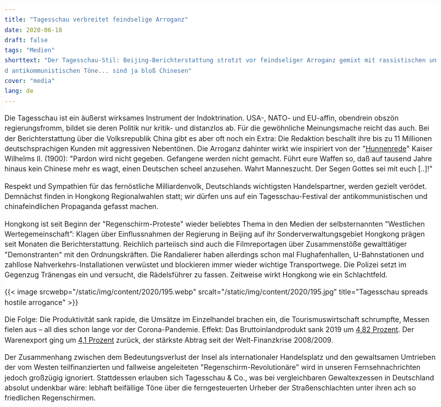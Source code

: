 ```yaml
---
title: "Tagesschau verbreitet feindselige Arroganz"
date: 2020-06-18
draft: false
tags: "Medien"
shorttext: "Der Tagesschau-Stil: Beijing-Berichterstattung strotzt vor feindseliger Arroganz gemixt mit rassistischen und antikommunistischen Töne... sind ja bloß Chinesen"
cover: "media"
lang: de
---
```


Die Tagesschau ist ein äußerst wirksames Instrument der Indoktrination. USA-, NATO- und EU-affin, obendrein obszön regierungsfromm, bildet sie deren Politik nur kritik- und distanzlos ab. Für die gewöhnliche Meinungsmache reicht das auch. Bei der Berichterstattung über die Volksrepublik China gibt es aber oft noch ein Extra: Die Redaktion beschallt ihre bis zu 11 Millionen deutschsprachigen Kunden mit aggressiven Nebentönen. Die Arroganz dahinter wirkt wie inspiriert von der "[Hunnenrede](http://www.zum.de/psm/imperialismus/hunnen.php "Kaiser Wilhelm II: Der Text der Hunnenrede")" Kaiser Wilhelms II. (1900): "Pardon wird nicht gegeben. Gefangene werden nicht gemacht. Führt eure Waffen so, daß auf tausend Jahre hinaus kein Chinese mehr es wagt, einen Deutschen scheel anzusehen. Wahrt Manneszucht. Der Segen Gottes sei mit euch [..]!"

Respekt und Sympathien für das fernöstliche Milliardenvolk, Deutschlands wichtigsten Handelspartner, werden gezielt verödet. Demnächst finden in Hongkong Regionalwahlen statt; wir dürfen uns auf ein Tagesschau-Festival der antikommunistischen und chinafeindlichen Propaganda gefasst machen.

Hongkong ist seit Beginn der "Regenschirm-Proteste" wieder beliebtes Thema in den Medien der selbsternannten "Westlichen Wertegemeinschaft”: Klagen über Einflussnahmen der Regierung in Beijing auf ihr Sonderverwaltungsgebiet Hongkong prägen seit Monaten die Berichterstattung. Reichlich parteiisch sind auch die Filmreportagen über Zusammenstöße gewalttätiger "Demonstranten" mit den Ordnungskräften. Die Randalierer haben allerdings schon mal Flughafenhallen, U-Bahnstationen und zahllose Nahverkehrs-Installationen verwüstet und blockieren immer wieder wichtige Transportwege. Die Polizei setzt im Gegenzug Tränengas ein und versucht, die Rädelsführer zu fassen. Zeitweise wirkt Hongkong wie ein Schlachtfeld.

{{< image srcwebp="/static/img/content/2020/195.webp" srcalt="/static/img/content/2020/195.jpg" title="Tagesschau spreads hostile arrogance" >}}

Die Folge: Die Produktivität sank rapide, die Umsätze im Einzelhandel brachen ein, die Tourismuswirtschaft schrumpfte, Messen fielen aus – all dies schon lange vor der Corona-Pandemie. Effekt: Das Bruttoinlandprodukt sank 2019 um [4,82 Prozent](https://de.statista.com/statistik/daten/studie/322360/umfrage/wachstum-des-bruttoinlandsprodukts-bip-in-hongkong/ "Wachstum des Bruttoinlandsprodukts in Hongkong bis 2021"). Der Warenexport ging um [4,1 Prozent](https://www.censtatd.gov.hk/press_release/pressReleaseDetail.jsp?charsetID=1&pressRID=4606 "External merchandise trade statistics for December 2019") zurück, der stärkste Abtrag seit der Welt-Finanzkrise 2008/2009.

Der Zusammenhang zwischen dem Bedeutungsverlust der Insel als internationaler Handelsplatz und den gewaltsamen Umtrieben der vom Westen teilfinanzierten und fallweise angeleiteten "Regenschirm-Revolutionäre" wird in unseren Fernsehnachrichten jedoch großzügig ignoriert. Stattdessen erlauben sich Tagesschau & Co., was bei vergleichbaren Gewaltexzessen in Deutschland absolut undenkbar wäre: lebhaft beifällige Töne über die ferngesteuerten Urheber der Straßenschlachten unter ihren ach so friedlichen Regenschirmen.
